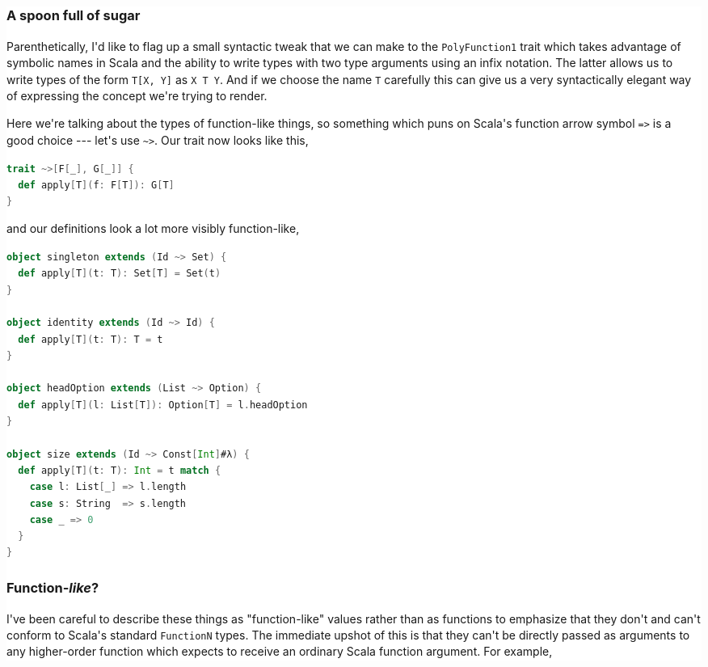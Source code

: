 ### A spoon full of sugar

Parenthetically, I'd like to flag up a small syntactic tweak that we can make to the `PolyFunction1` trait which takes
advantage of symbolic names in Scala and the ability to write types with two type arguments using an infix notation.
The latter allows us to write types of the form `T[X, Y]` as `X T Y`. And if we choose the name `T` carefully this can
give us a very syntactically elegant way of expressing the concept we're trying to render.

Here we're talking about the types of function-like things, so something which puns on Scala's function arrow symbol
`=>` is a good choice --- let's use `~>`. Our trait now looks like this,

```scala
trait ~>[F[_], G[_]] {
  def apply[T](f: F[T]): G[T]
}
```

and our definitions look a lot more visibly function-like,

```scala
object singleton extends (Id ~> Set) {
  def apply[T](t: T): Set[T] = Set(t)
}

object identity extends (Id ~> Id) {
  def apply[T](t: T): T = t
}

object headOption extends (List ~> Option) {
  def apply[T](l: List[T]): Option[T] = l.headOption
}

object size extends (Id ~> Const[Int]#λ) {
  def apply[T](t: T): Int = t match {
    case l: List[_] => l.length
    case s: String  => s.length
    case _ => 0
  }
}
```

### Function-_like_?

I've been careful to describe these things as "function-like" values rather than as functions to emphasize that they
don't and can't conform to Scala's standard `FunctionN` types. The immediate upshot of this is that they can't be
directly passed as arguments to any higher-order function which expects to receive an ordinary Scala function
argument. For example,


[part1]: /blog/2012/04/27/shapeless-polymorphic-function-values-1
[fundeps]: /blog/2011/07/16/fundeps-in-scala
[typelambda]: http://stackoverflow.com/questions/8736164
[ski]: http://en.wikipedia.org/wiki/SKI_combinator_calculus
[smullyan]: http://en.wikipedia.org/wiki/To_Mock_a_Mockingbird
[scalauser]: http://article.gmane.org/gmane.comp.lang.scala.user/697
[scaladebate]: http://scala-programming-language.1934581.n4.nabble.com/Higher-ranked-types-td2006150.html
[washburn]: http://existentialtype.net/2008/05/26/revisiting-higher-rank-impredicative-polymorphism-in-scala/
[apocalisp]: http://apocalisp.wordpress.com/2010/07/02/higher-rank-polymorphism-in-scala/
[nattrans]: http://en.wikipedia.org/wiki/Natural_transformation
[scalaz]: https://github.com/scalaz/scalaz/blob/master/core/src/main/scala/scalaz/Extras.scala#L8